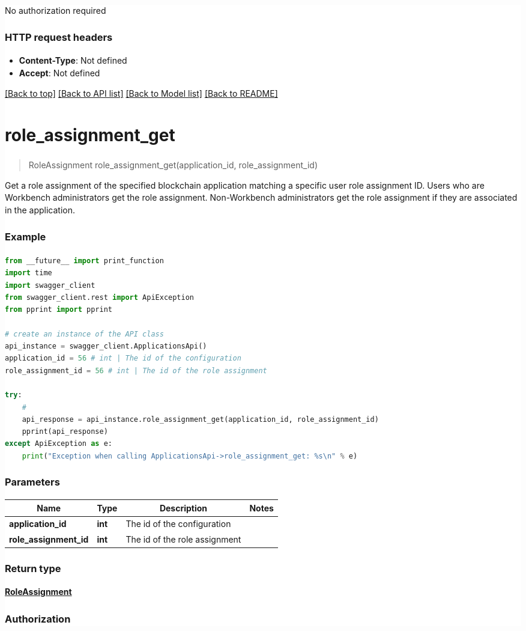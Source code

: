 No authorization required

### HTTP request headers

 - **Content-Type**: Not defined
 - **Accept**: Not defined

[[Back to top]](#) [[Back to API list]](../README.md#documentation-for-api-endpoints) [[Back to Model list]](../README.md#documentation-for-models) [[Back to README]](../README.md)

# **role_assignment_get**
> RoleAssignment role_assignment_get(application_id, role_assignment_id)



Get a role assignment of the specified blockchain application matching a specific user role assignment ID.              Users who are Workbench administrators get the role assignment. Non-Workbench administrators get the role assignment              if they are associated in the application.

### Example
```python
from __future__ import print_function
import time
import swagger_client
from swagger_client.rest import ApiException
from pprint import pprint

# create an instance of the API class
api_instance = swagger_client.ApplicationsApi()
application_id = 56 # int | The id of the configuration
role_assignment_id = 56 # int | The id of the role assignment

try:
    # 
    api_response = api_instance.role_assignment_get(application_id, role_assignment_id)
    pprint(api_response)
except ApiException as e:
    print("Exception when calling ApplicationsApi->role_assignment_get: %s\n" % e)
```

### Parameters

Name | Type | Description  | Notes
------------- | ------------- | ------------- | -------------
 **application_id** | **int**| The id of the configuration | 
 **role_assignment_id** | **int**| The id of the role assignment | 

### Return type

[**RoleAssignment**](RoleAssignment.md)

### Authorization
